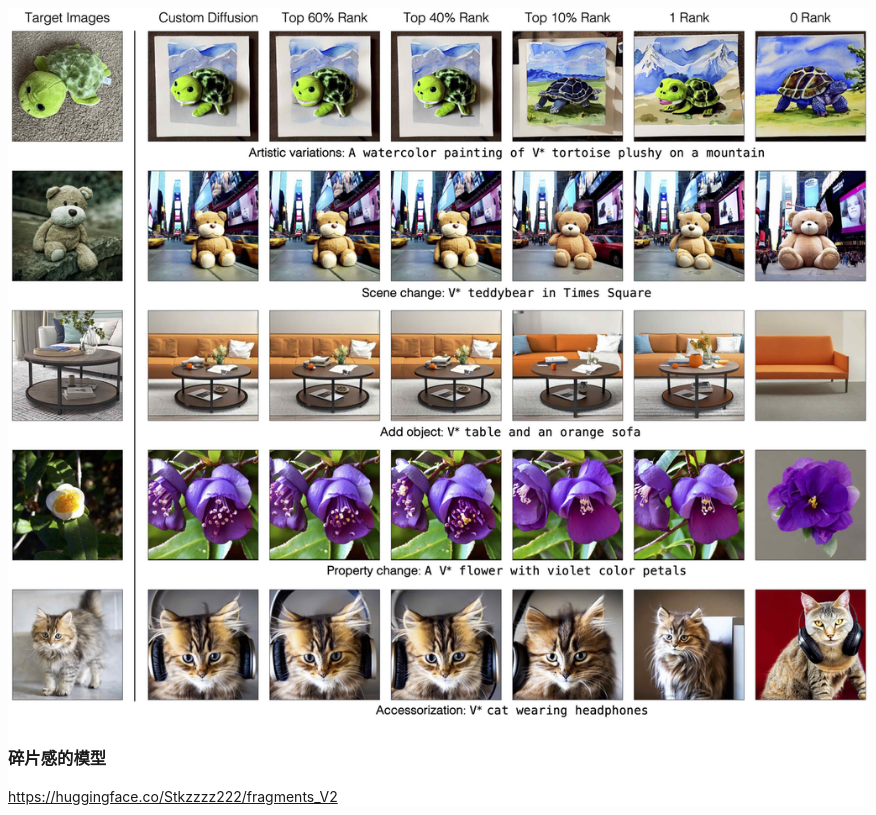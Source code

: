 ![](./新闻资料/images/cd3cebe3-7d1f-42a3-b9ce-bc3b51d0bdf5.png)

### 碎片感的模型

https://huggingface.co/Stkzzzz222/fragments_V2
